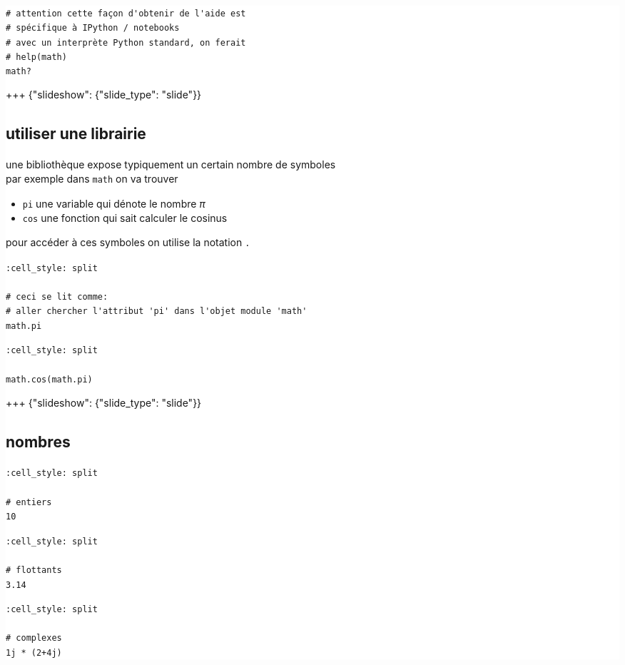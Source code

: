 ```{code-cell} ipython3
# attention cette façon d'obtenir de l'aide est 
# spécifique à IPython / notebooks
# avec un interprète Python standard, on ferait 
# help(math)
math?
```

+++ {"slideshow": {"slide_type": "slide"}}

## utiliser une librairie

une bibliothèque expose typiquement un certain nombre de symboles  
par exemple dans `math` on va trouver

* `pi` une variable qui dénote le nombre $\pi$
* `cos` une fonction qui sait calculer le cosinus

pour accéder à ces symboles on utilise la notation `.`

```{code-cell} ipython3
:cell_style: split

# ceci se lit comme:
# aller chercher l'attribut 'pi' dans l'objet module 'math'
math.pi
```

```{code-cell} ipython3
:cell_style: split

math.cos(math.pi)
```

+++ {"slideshow": {"slide_type": "slide"}}

## nombres

```{code-cell} ipython3
:cell_style: split

# entiers 
10
```

```{code-cell} ipython3
:cell_style: split

# flottants
3.14
```

```{code-cell} ipython3
:cell_style: split

# complexes
1j * (2+4j)
```
